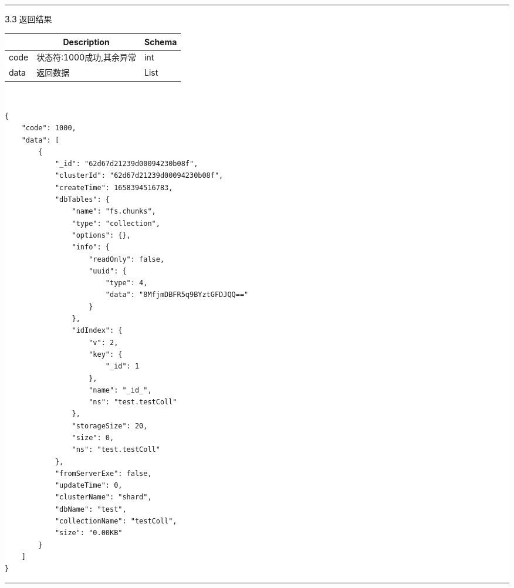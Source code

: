 ----

3.3 返回结果


|               |     Description    |           Schema              |  
| --------------|----------------------|---------------------------
| code        |   状态符:1000成功,其余异常 |         int              |    
| data       |         返回数据         |        List                |        

<br>


[comment]: <> (![img_1.png]&#40;../Images/collection_size_top_five_r.png&#41;)

~~~
{
    "code": 1000,
    "data": [
        {
            "_id": "62d67d21239d00094230b08f",
            "clusterId": "62d67d21239d00094230b08f",
            "createTime": 1658394516783,
            "dbTables": {
                "name": "fs.chunks",
                "type": "collection",
                "options": {},
                "info": {
                    "readOnly": false,
                    "uuid": {
                        "type": 4,
                        "data": "8MfjmDBFR5q9BYztGFDJQQ=="
                    }
                },
                "idIndex": {
                    "v": 2,
                    "key": {
                        "_id": 1
                    },
                    "name": "_id_",
                    "ns": "test.testColl"
                },
                "storageSize": 20,
                "size": 0,
                "ns": "test.testColl"
            },
            "fromServerExe": false,
            "updateTime": 0,
            "clusterName": "shard",
            "dbName": "test",
            "collectionName": "testColl",
            "size": "0.00KB"
        }
    ]
}
~~~

---

[comment]: <> (![img.png]&#40;../Images/cluster_size_top_five_r.png&#41;)
[comment]: <> (![img_2.png]&#40;../Images/QPS_size_top_five_r.png&#41;)
[comment]: <> (![img_3.png]&#40;../Images/connection_size_top_five_r.png&#41;)
[comment]: <> (![img_4.png]&#40;../Images/slowest_size_top_five_r.png&#41;)
[comment]: <> (![img_5.png]&#40;../Images/monitor_data_r.png&#41;)
[comment]: <> (![img_6.png]&#40;../Images/getMongoCluster_r.png&#41;)
[comment]: <> (![img_8.png]&#40;../Images/getMongoClusterLogData_r.png&#41;)
[comment]: <> (![img_15.png]&#40;../Images/findMongoEventLogByEventId_r.png&#41;)
[comment]: <> (![img_14.png]&#40;../Images/getMongoEventLogData_r.png&#41;)
[comment]: <> (![img_15.png]&#40;../Images/findMongoDBClusterInfoData_r.png&#41;)
[comment]: <> (## MongoMember)
[comment]: <> (|       Name         |     Type             |    Description      |   )
[comment]: <> (| ------------       |----------            |---------------------|)
[comment]: <> (| memberName                 |   String             |         主机名:端口          |   )
[comment]: <> (| hostName             |   String             |         主机名     |   )
[comment]: <> (| hostId              |   Long |         主机id     |   )
[comment]: <> (| port               |   String             |         端口     |   )
[comment]: <> (| version         |   String             |         版本     |   )
[comment]: <> (| upgradeVersion           |   String             |         升降级版本     |   )
[comment]: <> (| password           |   String             |         节点密码     |   )
[comment]: <> (| authDbName           |   String             |         认证库     |   )
[comment]: <> (| currentTimeMillis           |   long             |         当前时间戳     |   )
[comment]: <> (| dataDirectory           |   String             |         数据目录     |   )
[comment]: <> (| userName             |   String             |         节点用户名     |   )
[comment]: <> (| logFile             |   String             |         日志文件     |   )
[comment]: <> (| confPath             |   String             |         配置文件路径     |   )
[comment]: <> (| deleteDataAndLogAble             |   String             |         是否强制删除     |   )
[comment]: <> (| authAble             |   String             |         是否开启认证     |   )
[comment]: <> (| runShCmd             |   String             |         执行启动命令     |   )
[comment]: <> (| type             |   enum             |         节点类型     |   )
[comment]: <> (注 type:11 单例)
[comment]: <> (*)
[comment]: <> (* <p> 普通复制集)
[comment]: <> (* 31 普通成员节点)
[comment]: <> (* 32 隐藏节点)
[comment]: <> (* 33 仲裁节点)
[comment]: <> (* 34 隐藏延迟节点)
[comment]: <> (* 35 主节点)
[comment]: <> (* <p> config复制集)
[comment]: <> (* 41 config普通成员节点)
[comment]: <> (* 42 config隐藏节点)
[comment]: <> (* 43 config仲裁节点)
[comment]: <> (* 44 config隐藏延迟节点)
[comment]: <> (* 45 config主节点)
[comment]: <> (* <p> shard复制集)
[comment]: <> (* 51 shard普通成员节点)
[comment]: <> (* 52 shard隐藏节点)
[comment]: <> (* 53 shard仲裁节点)
[comment]: <> (* 54 shard隐藏延迟节点)
[comment]: <> (* 55 shard主节点)
[comment]: <> (* <p> mongoS)
[comment]: <> (* 61 mongoS)
[comment]: <> (---)
[comment]: <> (---)